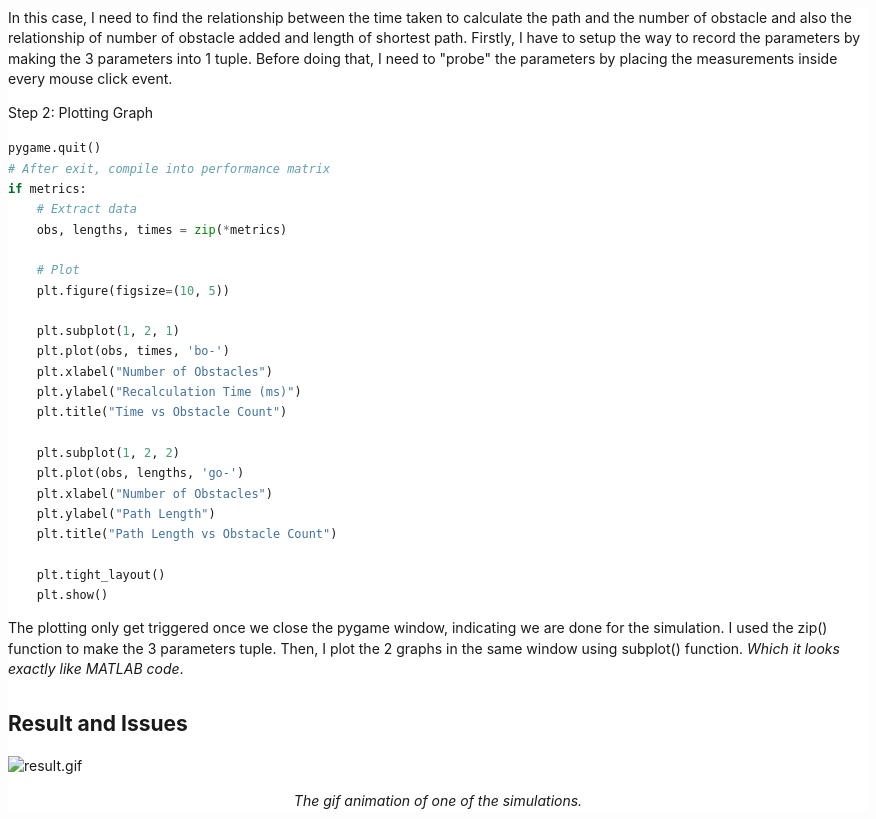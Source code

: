 In this case, I need to find the relationship between the time taken to calculate the path and the number of obstacle and also the relationship of number of obstacle added and length of shortest path. Firstly, I have to setup the way to record the parameters by making the 3 parameters into 1 tuple. Before doing that, I need to "probe" the parameters by placing the measurements inside every mouse click event.

Step 2: Plotting Graph

```py
pygame.quit()
# After exit, compile into performance matrix
if metrics:
    # Extract data
    obs, lengths, times = zip(*metrics)

    # Plot
    plt.figure(figsize=(10, 5))

    plt.subplot(1, 2, 1)
    plt.plot(obs, times, 'bo-')
    plt.xlabel("Number of Obstacles")
    plt.ylabel("Recalculation Time (ms)")
    plt.title("Time vs Obstacle Count")

    plt.subplot(1, 2, 2)
    plt.plot(obs, lengths, 'go-')
    plt.xlabel("Number of Obstacles")
    plt.ylabel("Path Length")
    plt.title("Path Length vs Obstacle Count")

    plt.tight_layout()
    plt.show()
```

The plotting only get triggered once we close the pygame window, indicating we are done for the simulation. I used the zip() function to make the 3 parameters tuple. Then, I plot the 2 graphs in the same window using subplot() function. *Which it looks exactly like MATLAB code*.

## Result and Issues

![result.gif](/assets/dstarlite/result.gif)
<p align="center"><em>The gif animation of one of the simulations.</em></p>
